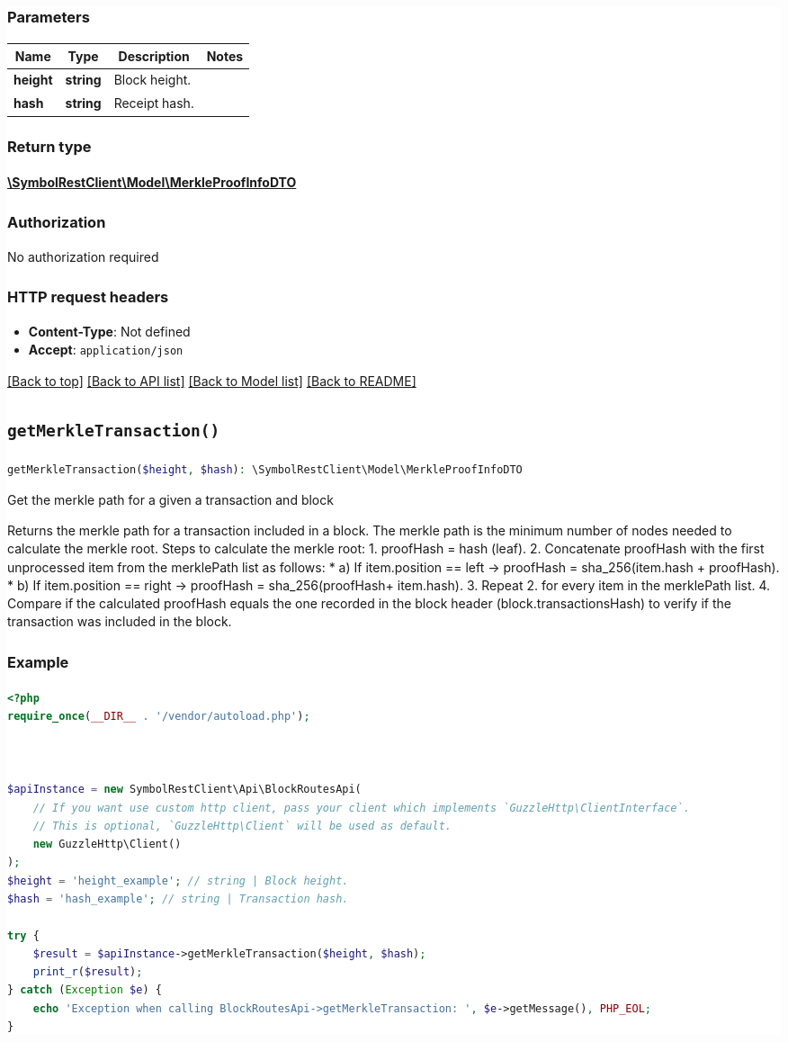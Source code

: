 ### Parameters

| Name | Type | Description  | Notes |
| ------------- | ------------- | ------------- | ------------- |
| **height** | **string**| Block height. | |
| **hash** | **string**| Receipt hash. | |

### Return type

[**\SymbolRestClient\Model\MerkleProofInfoDTO**](../Model/MerkleProofInfoDTO.md)

### Authorization

No authorization required

### HTTP request headers

- **Content-Type**: Not defined
- **Accept**: `application/json`

[[Back to top]](#) [[Back to API list]](../../README.md#endpoints)
[[Back to Model list]](../../README.md#models)
[[Back to README]](../../README.md)

## `getMerkleTransaction()`

```php
getMerkleTransaction($height, $hash): \SymbolRestClient\Model\MerkleProofInfoDTO
```

Get the merkle path for a given a transaction and block

Returns the merkle path for a transaction included in a block. The merkle path is the minimum number of nodes needed to calculate the merkle root.  Steps to calculate the merkle root: 1. proofHash = hash (leaf). 2. Concatenate proofHash with the first unprocessed item from the merklePath list as follows: * a) If item.position == left -> proofHash = sha_256(item.hash + proofHash). * b) If item.position == right -> proofHash = sha_256(proofHash+ item.hash). 3. Repeat 2. for every item in the merklePath list. 4. Compare if the calculated proofHash equals the one recorded in the block header (block.transactionsHash) to verify if the transaction was included in the block.

### Example

```php
<?php
require_once(__DIR__ . '/vendor/autoload.php');



$apiInstance = new SymbolRestClient\Api\BlockRoutesApi(
    // If you want use custom http client, pass your client which implements `GuzzleHttp\ClientInterface`.
    // This is optional, `GuzzleHttp\Client` will be used as default.
    new GuzzleHttp\Client()
);
$height = 'height_example'; // string | Block height.
$hash = 'hash_example'; // string | Transaction hash.

try {
    $result = $apiInstance->getMerkleTransaction($height, $hash);
    print_r($result);
} catch (Exception $e) {
    echo 'Exception when calling BlockRoutesApi->getMerkleTransaction: ', $e->getMessage(), PHP_EOL;
}
```